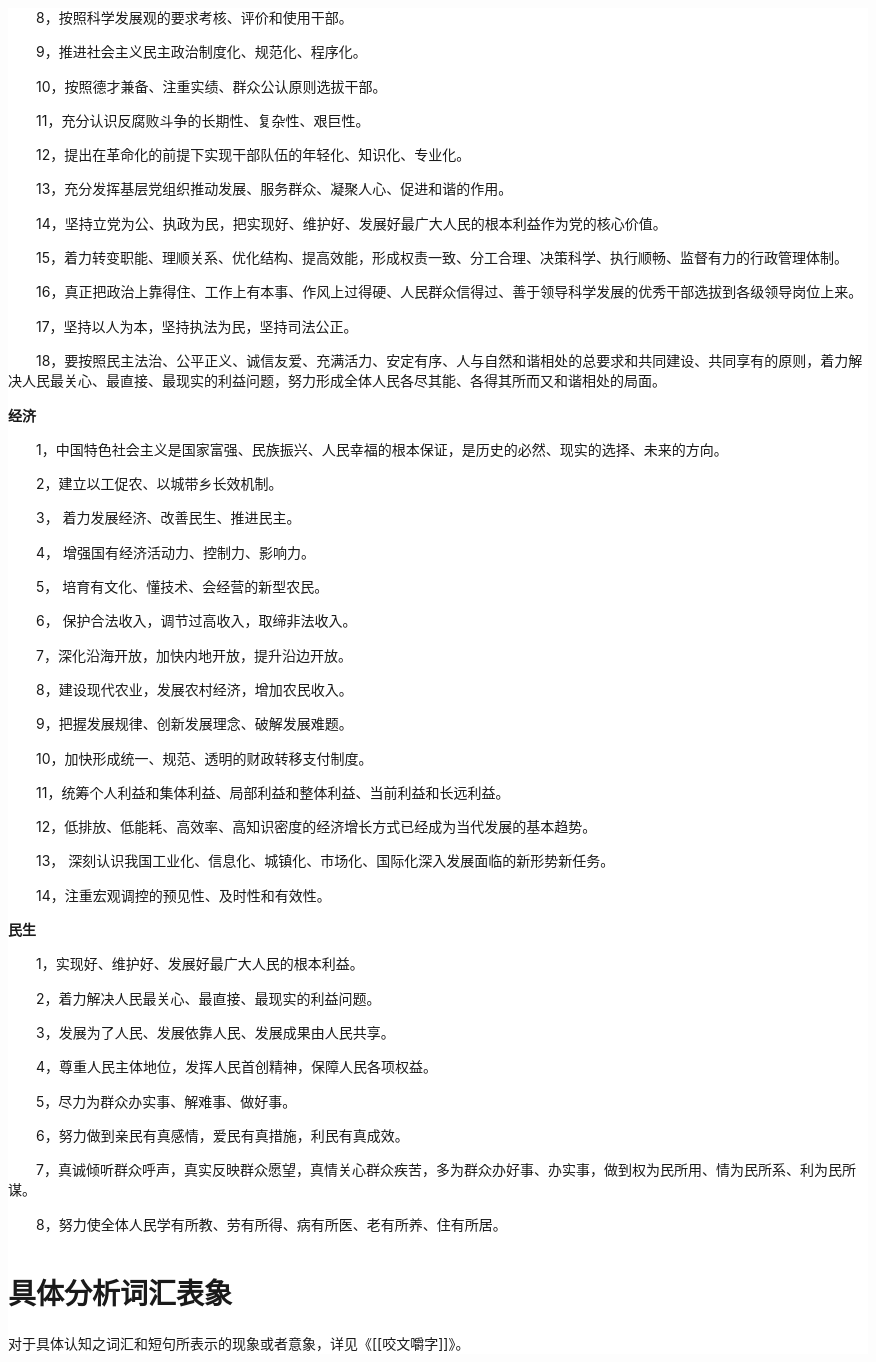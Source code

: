 　　8，按照科学发展观的要求考核、评价和使用干部。

　　9，推进社会主义民主政治制度化、规范化、程序化。

　　10，按照德才兼备、注重实绩、群众公认原则选拔干部。

　　11，充分认识反腐败斗争的长期性、复杂性、艰巨性。

　　12，提出在革命化的前提下实现干部队伍的年轻化、知识化、专业化。

　　13，充分发挥基层党组织推动发展、服务群众、凝聚人心、促进和谐的作用。

　　14，坚持立党为公、执政为民，把实现好、维护好、发展好最广大人民的根本利益作为党的核心价值。

　　15，着力转变职能、理顺关系、优化结构、提高效能，形成权责一致、分工合理、决策科学、执行顺畅、监督有力的行政管理体制。

　　16，真正把政治上靠得住、工作上有本事、作风上过得硬、人民群众信得过、善于领导科学发展的优秀干部选拔到各级领导岗位上来。

　　17，坚持以人为本，坚持执法为民，坚持司法公正。

　　18，要按照民主法治、公平正义、诚信友爱、充满活力、安定有序、人与自然和谐相处的总要求和共同建设、共同享有的原则，着力解决人民最关心、最直接、最现实的利益问题，努力形成全体人民各尽其能、各得其所而又和谐相处的局面。

 **经济**

　　1，中国特色社会主义是国家富强、民族振兴、人民幸福的根本保证，是历史的必然、现实的选择、未来的方向。

　　2，建立以工促农、以城带乡长效机制。

　　3， 着力发展经济、改善民生、推进民主。

　　4， 增强国有经济活动力、控制力、影响力。

　　5， 培育有文化、懂技术、会经营的新型农民。

　　6， 保护合法收入，调节过高收入，取缔非法收入。

　　7，深化沿海开放，加快内地开放，提升沿边开放。

　　8，建设现代农业，发展农村经济，增加农民收入。

　　9，把握发展规律、创新发展理念、破解发展难题。

　　10，加快形成统一、规范、透明的财政转移支付制度。

　　11，统筹个人利益和集体利益、局部利益和整体利益、当前利益和长远利益。

　　12，低排放、低能耗、高效率、高知识密度的经济增长方式已经成为当代发展的基本趋势。

　　13， 深刻认识我国工业化、信息化、城镇化、市场化、国际化深入发展面临的新形势新任务。

　　14，注重宏观调控的预见性、及时性和有效性。

 **民生**

　　1，实现好、维护好、发展好最广大人民的根本利益。

　　2，着力解决人民最关心、最直接、最现实的利益问题。

　　3，发展为了人民、发展依靠人民、发展成果由人民共享。

　　4，尊重人民主体地位，发挥人民首创精神，保障人民各项权益。

　　5，尽力为群众办实事、解难事、做好事。

　　6，努力做到亲民有真感情，爱民有真措施，利民有真成效。

　　7，真诚倾听群众呼声，真实反映群众愿望，真情关心群众疾苦，多为群众办好事、办实事，做到权为民所用、情为民所系、利为民所谋。

　　8，努力使全体人民学有所教、劳有所得、病有所医、老有所养、住有所居。
  
  

# 具体分析词汇表象

对于具体认知之词汇和短句所表示的现象或者意象，详见《[[咬文嚼字]]》。



